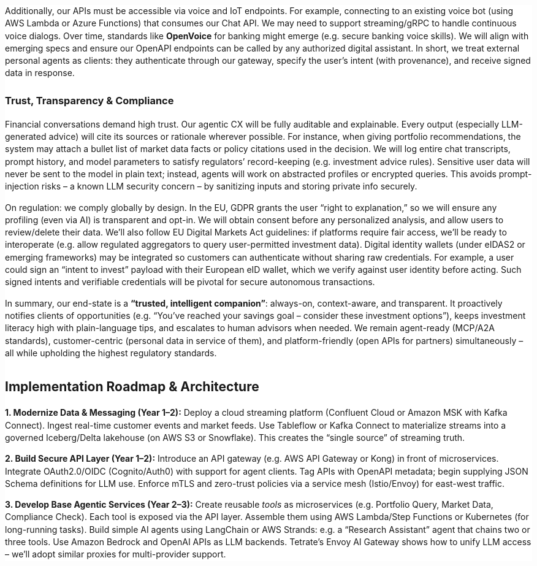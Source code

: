 Additionally, our APIs must be accessible via voice and IoT endpoints. For example, connecting to an existing voice bot (using AWS Lambda or Azure Functions) that consumes our Chat API. We may need to support streaming/gRPC to handle continuous voice dialogs. Over time, standards like **OpenVoice** for banking might emerge (e.g. secure banking voice skills). We will align with emerging specs and ensure our OpenAPI endpoints can be called by any authorized digital assistant. In short, we treat external personal agents as clients: they authenticate through our gateway, specify the user’s intent (with provenance), and receive signed data in response.

### Trust, Transparency & Compliance

Financial conversations demand high trust. Our agentic CX will be fully auditable and explainable. Every output (especially LLM-generated advice) will cite its sources or rationale wherever possible. For instance, when giving portfolio recommendations, the system may attach a bullet list of market data facts or policy citations used in the decision. We will log entire chat transcripts, prompt history, and model parameters to satisfy regulators’ record-keeping (e.g. investment advice rules). Sensitive user data will never be sent to the model in plain text; instead, agents will work on abstracted profiles or encrypted queries. This avoids prompt-injection risks – a known LLM security concern – by sanitizing inputs and storing private info securely.

On regulation: we comply globally by design. In the EU, GDPR grants the user “right to explanation,” so we will ensure any profiling (even via AI) is transparent and opt-in. We will obtain consent before any personalized analysis, and allow users to review/delete their data. We’ll also follow EU Digital Markets Act guidelines: if platforms require fair access, we’ll be ready to interoperate (e.g. allow regulated aggregators to query user-permitted investment data). Digital identity wallets (under eIDAS2 or emerging frameworks) may be integrated so customers can authenticate without sharing raw credentials. For example, a user could sign an “intent to invest” payload with their European eID wallet, which we verify against user identity before acting. Such signed intents and verifiable credentials will be pivotal for secure autonomous transactions.

In summary, our end-state is a **“trusted, intelligent companion”**: always-on, context-aware, and transparent. It proactively notifies clients of opportunities (e.g. “You’ve reached your savings goal – consider these investment options”), keeps investment literacy high with plain-language tips, and escalates to human advisors when needed. We remain agent-ready (MCP/A2A standards), customer-centric (personal data in service of them), and platform-friendly (open APIs for partners) simultaneously – all while upholding the highest regulatory standards.

## Implementation Roadmap & Architecture

**1. Modernize Data & Messaging (Year 1–2):** Deploy a cloud streaming platform (Confluent Cloud or Amazon MSK with Kafka Connect). Ingest real-time customer events and market feeds. Use Tableflow or Kafka Connect to materialize streams into a governed Iceberg/Delta lakehouse (on AWS S3 or Snowflake). This creates the “single source” of streaming truth.

**2. Build Secure API Layer (Year 1–2):** Introduce an API gateway (e.g. AWS API Gateway or Kong) in front of microservices. Integrate OAuth2.0/OIDC (Cognito/Auth0) with support for agent clients. Tag APIs with OpenAPI metadata; begin supplying JSON Schema definitions for LLM use. Enforce mTLS and zero-trust policies via a service mesh (Istio/Envoy) for east-west traffic.

**3. Develop Base Agentic Services (Year 2–3):** Create reusable _tools_ as microservices (e.g. Portfolio Query, Market Data, Compliance Check). Each tool is exposed via the API layer. Assemble them using AWS Lambda/Step Functions or Kubernetes (for long-running tasks). Build simple AI agents using LangChain or AWS Strands: e.g. a “Research Assistant” agent that chains two or three tools. Use Amazon Bedrock and OpenAI APIs as LLM backends. Tetrate’s Envoy AI Gateway shows how to unify LLM access – we’ll adopt similar proxies for multi-provider support.
